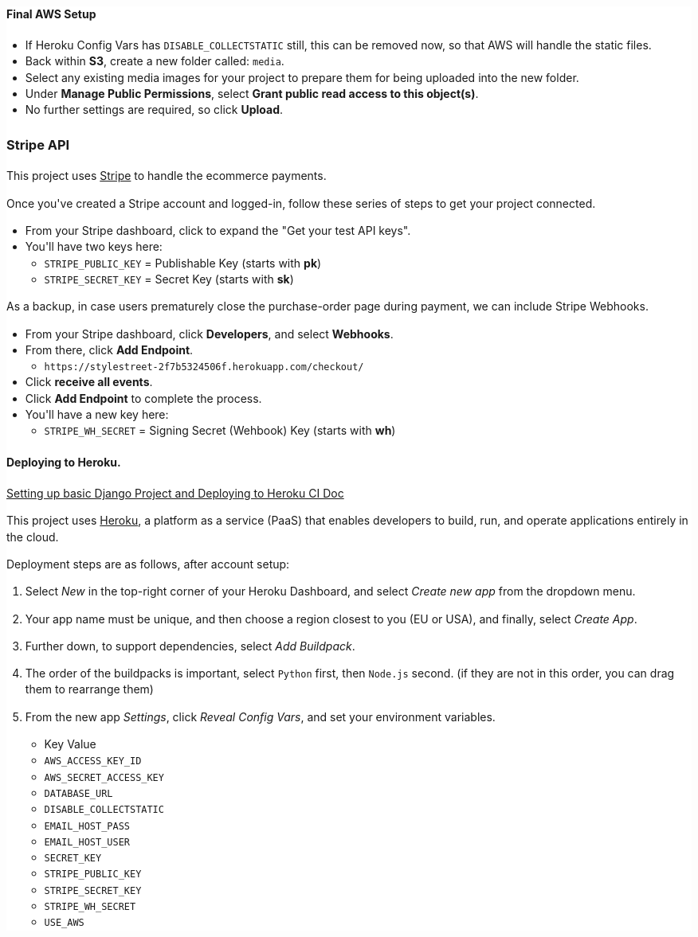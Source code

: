 #### Final AWS Setup

- If Heroku Config Vars has `DISABLE_COLLECTSTATIC` still, this can be removed now, so that AWS will handle the static files.
- Back within **S3**, create a new folder called: `media`.
- Select any existing media images for your project to prepare them for being uploaded into the new folder.
- Under **Manage Public Permissions**, select **Grant public read access to this object(s)**.
- No further settings are required, so click **Upload**.

### Stripe API

This project uses [Stripe](https://stripe.com) to handle the ecommerce payments.

Once you've created a Stripe account and logged-in, follow these series of steps to get your project connected.

- From your Stripe dashboard, click to expand the "Get your test API keys".
- You'll have two keys here:
	- `STRIPE_PUBLIC_KEY` = Publishable Key (starts with **pk**)
	- `STRIPE_SECRET_KEY` = Secret Key (starts with **sk**)

As a backup, in case users prematurely close the purchase-order page during payment, we can include Stripe Webhooks.

- From your Stripe dashboard, click **Developers**, and select **Webhooks**.
- From there, click **Add Endpoint**.
	- `https://stylestreet-2f7b5324506f.herokuapp.com/checkout/`
- Click **receive all events**.
- Click **Add Endpoint** to complete the process.
- You'll have a new key here:
	- `STRIPE_WH_SECRET` = Signing Secret (Wehbook) Key (starts with **wh**)

#### Deploying to Heroku.
[Setting up basic Django Project and Deploying to Heroku CI Doc](https://docs.google.com/document/d/1P5CWvS5cYalkQOLeQiijpSViDPogtKM7ZGyqK-yehhQ/edit)

This project uses [Heroku](https://www.heroku.com), a platform as a service (PaaS) that enables developers to build, run, and operate applications entirely in the cloud.

Deployment steps are as follows, after account setup:

1. Select *New* in the top-right corner of your Heroku Dashboard, and select *Create new app* from the dropdown menu.
1. Your app name must be unique, and then choose a region closest to you (EU or USA), and finally, select *Create App*.
1. Further down, to support dependencies, select *Add Buildpack*.
1. The order of the buildpacks is important, select `Python` first, then `Node.js` second. (if they are not in this order, you can drag them to rearrange them)
1. From the new app *Settings*, click *Reveal Config Vars*, and set your environment variables.

    
    -  Key Value
    -  `AWS_ACCESS_KEY_ID`
    -  `AWS_SECRET_ACCESS_KEY`
    -  `DATABASE_URL`
    -  `DISABLE_COLLECTSTATIC`
    -  `EMAIL_HOST_PASS`
    -  `EMAIL_HOST_USER`
    -  `SECRET_KEY`
    -  `STRIPE_PUBLIC_KEY`
    -  `STRIPE_SECRET_KEY`
    -  `STRIPE_WH_SECRET`
    -  `USE_AWS`
